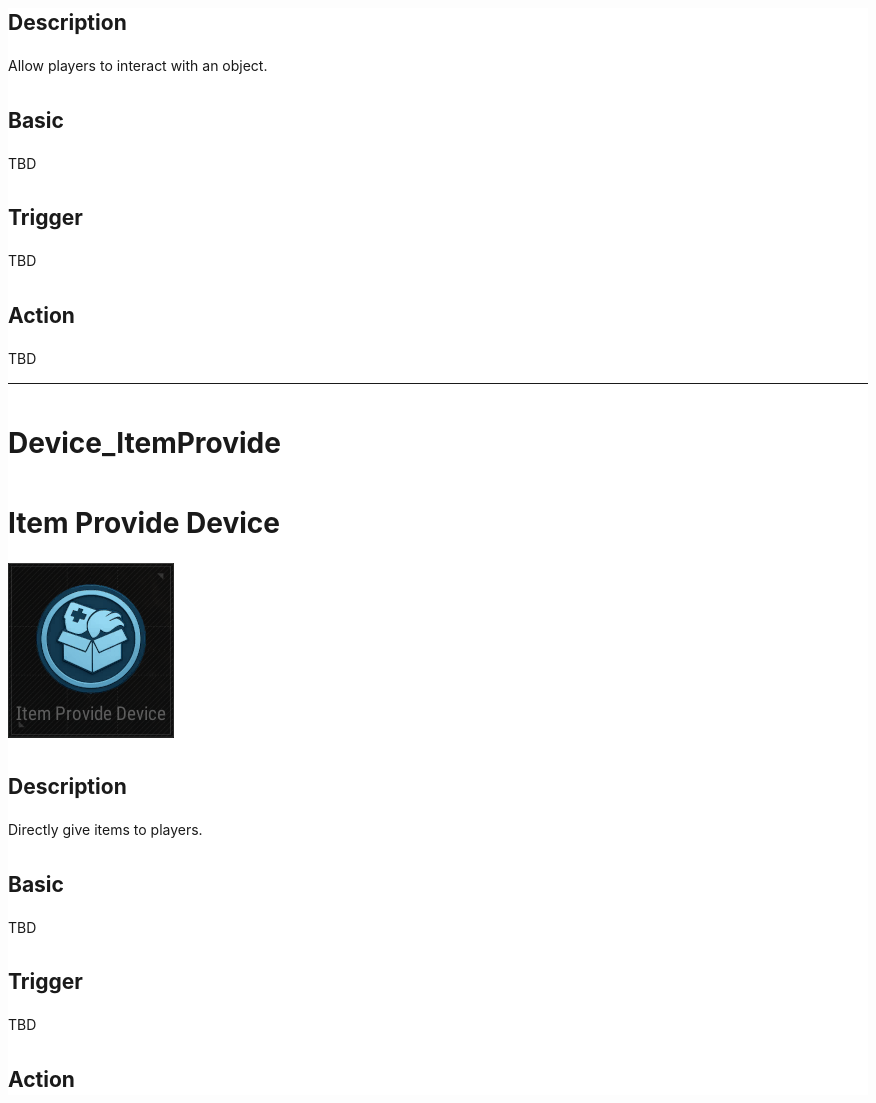 ## Description

Allow players to interact with an object.

## Basic

TBD

## Trigger

TBD

## Action

TBD



---

# Device_ItemProvide

# Item Provide Device

![ItemProvide Icon](docs/images/DeviceIcons/Device_ItemProvide.png)

## Description

Directly give items to players.

## Basic

TBD

## Trigger

TBD

## Action
